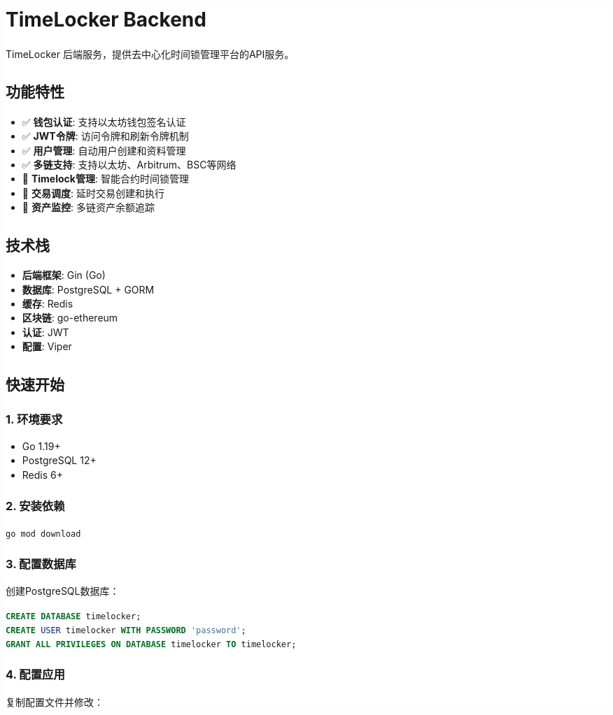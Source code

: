 # TimeLocker Backend

TimeLocker 后端服务，提供去中心化时间锁管理平台的API服务。

## 功能特性

- ✅ **钱包认证**: 支持以太坊钱包签名认证
- ✅ **JWT令牌**: 访问令牌和刷新令牌机制
- ✅ **用户管理**: 自动用户创建和资料管理
- ✅ **多链支持**: 支持以太坊、Arbitrum、BSC等网络
- 🚧 **Timelock管理**: 智能合约时间锁管理
- 🚧 **交易调度**: 延时交易创建和执行
- 🚧 **资产监控**: 多链资产余额追踪

## 技术栈

- **后端框架**: Gin (Go)
- **数据库**: PostgreSQL + GORM
- **缓存**: Redis
- **区块链**: go-ethereum
- **认证**: JWT
- **配置**: Viper

## 快速开始

### 1. 环境要求

- Go 1.19+
- PostgreSQL 12+
- Redis 6+

### 2. 安装依赖

```bash
go mod download
```

### 3. 配置数据库

创建PostgreSQL数据库：

```sql
CREATE DATABASE timelocker;
CREATE USER timelocker WITH PASSWORD 'password';
GRANT ALL PRIVILEGES ON DATABASE timelocker TO timelocker;
```

### 4. 配置应用

复制配置文件并修改：
